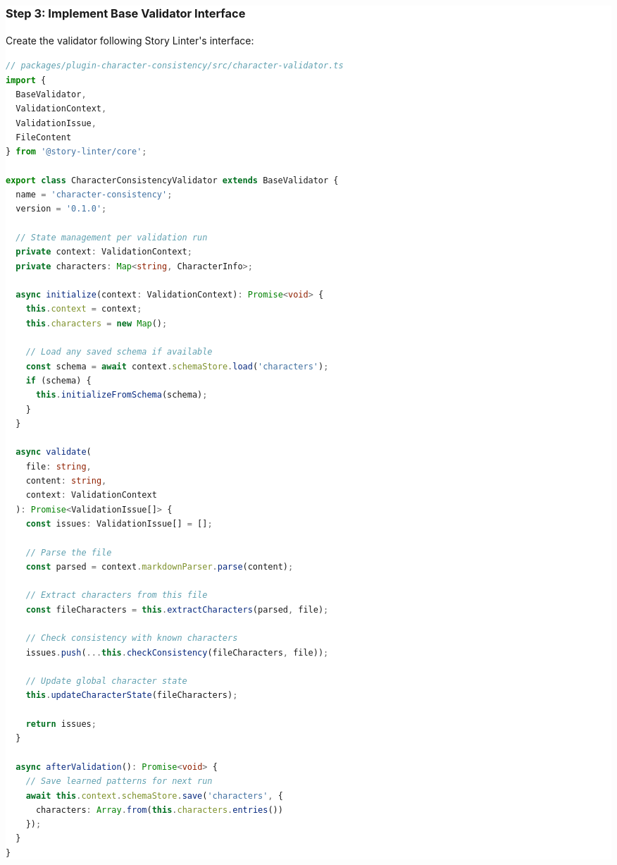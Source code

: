 ### Step 3: Implement Base Validator Interface

Create the validator following Story Linter's interface:

```typescript
// packages/plugin-character-consistency/src/character-validator.ts
import { 
  BaseValidator, 
  ValidationContext, 
  ValidationIssue,
  FileContent 
} from '@story-linter/core';

export class CharacterConsistencyValidator extends BaseValidator {
  name = 'character-consistency';
  version = '0.1.0';
  
  // State management per validation run
  private context: ValidationContext;
  private characters: Map<string, CharacterInfo>;
  
  async initialize(context: ValidationContext): Promise<void> {
    this.context = context;
    this.characters = new Map();
    
    // Load any saved schema if available
    const schema = await context.schemaStore.load('characters');
    if (schema) {
      this.initializeFromSchema(schema);
    }
  }
  
  async validate(
    file: string, 
    content: string, 
    context: ValidationContext
  ): Promise<ValidationIssue[]> {
    const issues: ValidationIssue[] = [];
    
    // Parse the file
    const parsed = context.markdownParser.parse(content);
    
    // Extract characters from this file
    const fileCharacters = this.extractCharacters(parsed, file);
    
    // Check consistency with known characters
    issues.push(...this.checkConsistency(fileCharacters, file));
    
    // Update global character state
    this.updateCharacterState(fileCharacters);
    
    return issues;
  }
  
  async afterValidation(): Promise<void> {
    // Save learned patterns for next run
    await this.context.schemaStore.save('characters', {
      characters: Array.from(this.characters.entries())
    });
  }
}
```
